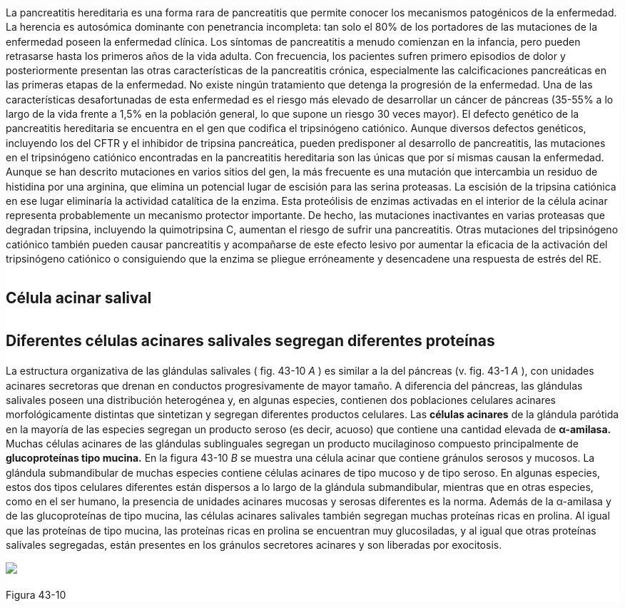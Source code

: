 La pancreatitis hereditaria es una forma rara de pancreatitis que permite conocer los mecanismos patogénicos de la enfermedad. La herencia es autosómica dominante con penetrancia incompleta: tan solo el 80% de los portadores de las mutaciones de la enfermedad poseen la enfermedad clínica. Los síntomas de pancreatitis a menudo comienzan en la infancia, pero pueden retrasarse hasta los primeros años de la vida adulta. Con frecuencia, los pacientes sufren primero episodios de dolor y posteriormente presentan las otras características de la pancreatitis crónica, especialmente las calcificaciones pancreáticas en las primeras etapas de la enfermedad. No existe ningún tratamiento que detenga la progresión de la enfermedad. Una de las características desafortunadas de esta enfermedad es el riesgo más elevado de desarrollar un cáncer de páncreas (35-55% a lo largo de la vida frente a 1,5% en la población general, lo que supone un riesgo 30 veces mayor). El defecto genético de la pancreatitis hereditaria se encuentra en el gen que codifica el tripsinógeno catiónico. Aunque diversos defectos genéticos, incluyendo los del CFTR y el inhibidor de tripsina pancreática, pueden predisponer al desarrollo de pancreatitis, las mutaciones en el tripsinógeno catiónico encontradas en la pancreatitis hereditaria son las únicas que por sí mismas causan la enfermedad. Aunque se han descrito mutaciones en varios sitios del gen, la más frecuente es una mutación que intercambia un residuo de histidina por una arginina, que elimina un potencial lugar de escisión para las serina proteasas. La escisión de la tripsina catiónica en ese lugar eliminaría la actividad catalítica de la enzima. Esta proteólisis de enzimas activadas en el interior de la célula acinar representa probablemente un mecanismo protector importante. De hecho, las mutaciones inactivantes en varias proteasas que degradan tripsina, incluyendo la quimotripsina C, aumentan el riesgo de sufrir una pancreatitis. Otras mutaciones del tripsinógeno catiónico también pueden causar pancreatitis y acompañarse de este efecto lesivo por aumentar la eficacia de la activación del tripsinógeno catiónico o consiguiendo que la enzima se pliegue erróneamente y desencadene una respuesta de estrés del RE.

## Célula acinar salival

## Diferentes células acinares salivales segregan diferentes proteínas

La estructura organizativa de las glándulas salivales ( fig. 43-10 _A_ ) es similar a la del páncreas (v. fig. 43-1 _A_ ), con unidades acinares secretoras que drenan en conductos progresivamente de mayor tamaño. A diferencia del páncreas, las glándulas salivales poseen una distribución heterogénea y, en algunas especies, contienen dos poblaciones celulares acinares morfológicamente distintas que sintetizan y segregan diferentes productos celulares. Las **células acinares** de la glándula parótida en la mayoría de las especies segregan un producto seroso (es decir, acuoso) que contiene una cantidad elevada de **α-amilasa.** Muchas células acinares de las glándulas sublinguales segregan un producto mucilaginoso compuesto principalmente de **glucoproteínas tipo mucina.** En la figura 43-10 _B_ se muestra una célula acinar que contiene gránulos serosos y mucosos. La glándula submandibular de muchas especies contiene células acinares de tipo mucoso y de tipo seroso. En algunas especies, estos dos tipos celulares diferentes están dispersos a lo largo de la glándula submandibular, mientras que en otras especies, como en el ser humano, la presencia de unidades acinares mucosas y serosas diferentes es la norma. Además de la α-amilasa y de las glucoproteínas de tipo mucina, las células acinares salivales también segregan muchas proteínas ricas en prolina. Al igual que las proteínas de tipo mucina, las proteínas ricas en prolina se encuentran muy glucosiladas, y al igual que otras proteínas salivales segregadas, están presentes en los gránulos secretores acinares y son liberadas por exocitosis.

![](https://www.clinicalkey.com/student/api/content/imageByEntitlement/3-s2.0-B9788491131250000430-f43-10-9788491131250)

Figura 43-10
